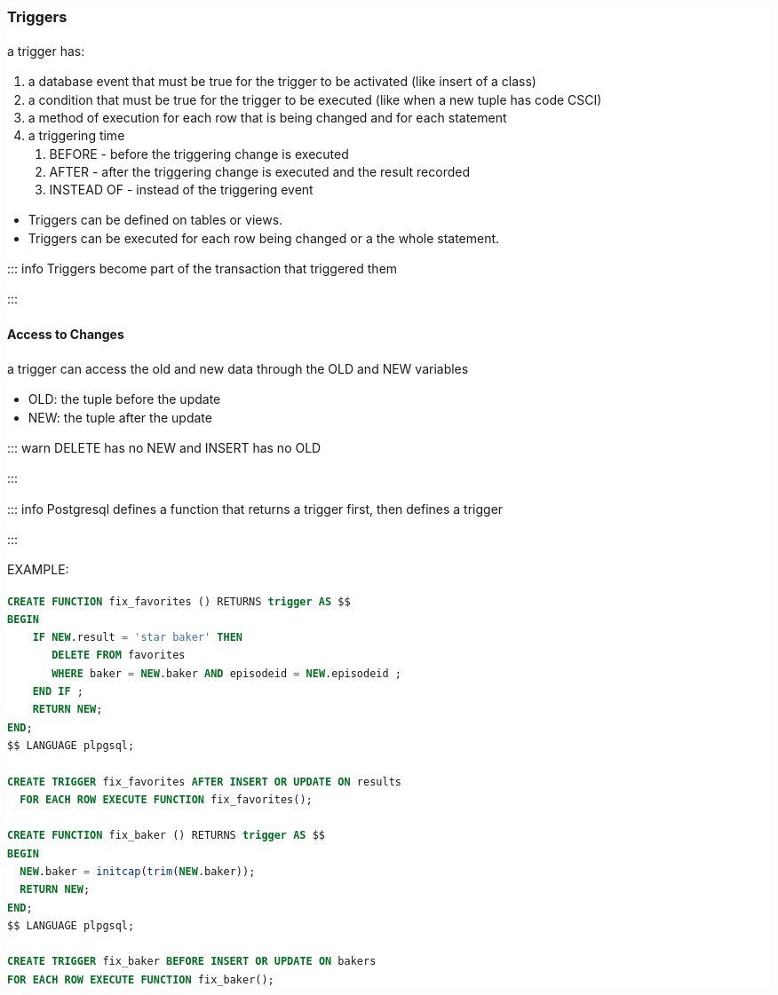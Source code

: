 ### Triggers

a trigger has:

1. a database event that must be true for the trigger to be activated (like insert of a class)
2. a condition that must be true for the trigger to be executed (like when a new tuple has code CSCI)
3. a method of execution for each row that is being changed and for each statement
4. a triggering time
   1. BEFORE - before the triggering change is executed
   2. AFTER - after the triggering change is executed and the result recorded
   3. INSTEAD OF - instead of the triggering event

- Triggers can be defined on tables or views.
- Triggers can be executed for each row being changed or a the whole statement.

::: info
Triggers become part of the transaction that triggered them

:::

#### Access to Changes

a trigger can access the old and new data through the OLD and NEW variables

- OLD: the tuple before the update
- NEW: the tuple after the update

::: warn
DELETE has no NEW and INSERT has no OLD

:::

::: info
Postgresql defines a function that returns a trigger first, then defines a trigger

:::

EXAMPLE:

```SQL
CREATE FUNCTION fix_favorites () RETURNS trigger AS $$
BEGIN
    IF NEW.result = 'star baker' THEN
       DELETE FROM favorites
       WHERE baker = NEW.baker AND episodeid = NEW.episodeid ;
    END IF ;
    RETURN NEW;
END;
$$ LANGUAGE plpgsql;

CREATE TRIGGER fix_favorites AFTER INSERT OR UPDATE ON results
  FOR EACH ROW EXECUTE FUNCTION fix_favorites();

CREATE FUNCTION fix_baker () RETURNS trigger AS $$
BEGIN
  NEW.baker = initcap(trim(NEW.baker));
  RETURN NEW;
END;
$$ LANGUAGE plpgsql;

CREATE TRIGGER fix_baker BEFORE INSERT OR UPDATE ON bakers
FOR EACH ROW EXECUTE FUNCTION fix_baker();
```
